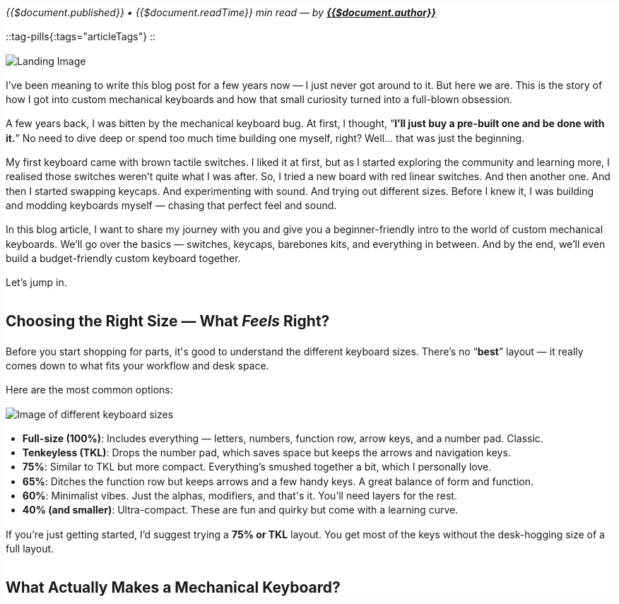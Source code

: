 _{{$document.published}} • {{$document.readTime}} min read — by **[{{$document.author}}](/)**_

::tag-pills{:tags="articleTags"}
::

![Landing Image](https://res.cloudinary.com/suv4o/image/upload/q_auto,f_auto,w_750,e_sharpen:100/v1745223262/blog/how-i-built-a-budget-friendly-custom-mechanical-keyboard-part-1-the-deep-dive-before-the-build/how-i-built-a-budget-friendly-custom-mechanical-keyboard-part-1-the-deep-dive-before-the-build_lc4bhn)

I’ve been meaning to write this blog post for a few years now — I just never got around to it. But here we are. This is the story of how I got into custom mechanical keyboards and how that small curiosity turned into a full-blown obsession.

A few years back, I was bitten by the mechanical keyboard bug. At first, I thought, “**I’ll just buy a pre-built one and be done with it.**” No need to dive deep or spend too much time building one myself, right? Well… that was just the beginning.

My first keyboard came with brown tactile switches. I liked it at first, but as I started exploring the community and learning more, I realised those switches weren’t quite what I was after. So, I tried a new board with red linear switches. And then another one. And then I started swapping keycaps. And experimenting with sound. And trying out different sizes. Before I knew it, I was building and modding keyboards myself — chasing that perfect feel and sound.

In this blog article, I want to share my journey with you and give you a beginner-friendly intro to the world of custom mechanical keyboards. We’ll go over the basics — switches, keycaps, barebones kits, and everything in between. And by the end, we’ll even build a budget-friendly custom keyboard together.

Let’s jump in.

## Choosing the Right Size — What _Feels_ Right?

Before you start shopping for parts, it's good to understand the different keyboard sizes. There’s no “**best**” layout — it really comes down to what fits your workflow and desk space.

Here are the most common options:

![Image of different keyboard sizes](https://res.cloudinary.com/suv4o/image/upload/q_auto,f_auto,w_750,e_sharpen:100/v1745222456/blog/how-i-built-a-budget-friendly-custom-mechanical-keyboard-part-1-the-deep-dive-before-the-build/choosing-the-right-size-what-feels-right_gdemas)

- **Full-size (100%)**: Includes everything — letters, numbers, function row, arrow keys, and a number pad. Classic.
- **Tenkeyless (TKL)**: Drops the number pad, which saves space but keeps the arrows and navigation keys.
- **75%**: Similar to TKL but more compact. Everything’s smushed together a bit, which I personally love.
- **65%**: Ditches the function row but keeps arrows and a few handy keys. A great balance of form and function.
- **60%**: Minimalist vibes. Just the alphas, modifiers, and that's it. You’ll need layers for the rest.
- **40% (and smaller)**: Ultra-compact. These are fun and quirky but come with a learning curve.

If you’re just getting started, I’d suggest trying a **75% or TKL** layout. You get most of the keys without the desk-hogging size of a full layout.

## What Actually Makes a Mechanical Keyboard?
